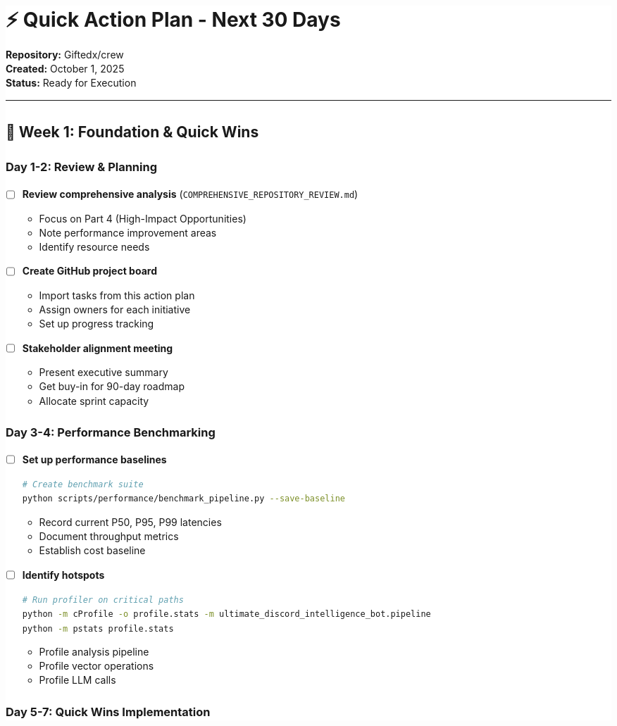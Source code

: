# ⚡ Quick Action Plan - Next 30 Days

**Repository:** Giftedx/crew  
**Created:** October 1, 2025  
**Status:** Ready for Execution

---

## 🎯 Week 1: Foundation & Quick Wins

### Day 1-2: Review & Planning

- [ ] **Review comprehensive analysis** (`COMPREHENSIVE_REPOSITORY_REVIEW.md`)
  - Focus on Part 4 (High-Impact Opportunities)
  - Note performance improvement areas
  - Identify resource needs

- [ ] **Create GitHub project board**
  - Import tasks from this action plan
  - Assign owners for each initiative
  - Set up progress tracking

- [ ] **Stakeholder alignment meeting**
  - Present executive summary
  - Get buy-in for 90-day roadmap
  - Allocate sprint capacity

### Day 3-4: Performance Benchmarking

- [ ] **Set up performance baselines**

  ```bash
  # Create benchmark suite
  python scripts/performance/benchmark_pipeline.py --save-baseline
  ```

  - Record current P50, P95, P99 latencies
  - Document throughput metrics
  - Establish cost baseline

- [ ] **Identify hotspots**

  ```bash
  # Run profiler on critical paths
  python -m cProfile -o profile.stats -m ultimate_discord_intelligence_bot.pipeline
  python -m pstats profile.stats
  ```

  - Profile analysis pipeline
  - Profile vector operations
  - Profile LLM calls

### Day 5-7: Quick Wins Implementation
